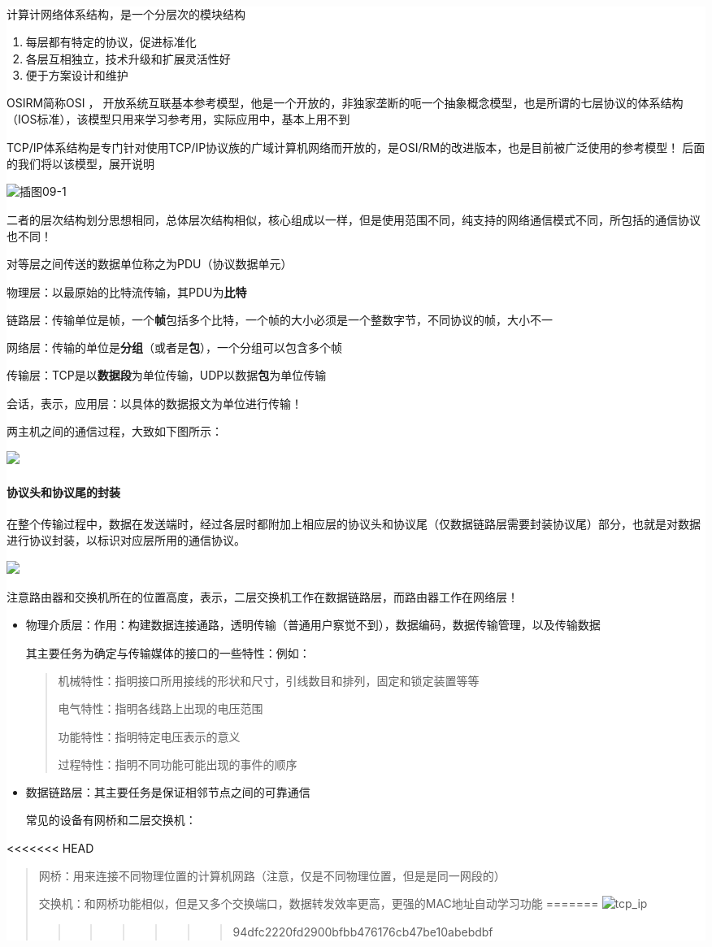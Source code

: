 计算计网络体系结构，是一个分层次的模块结构

1. 每层都有特定的协议，促进标准化
2. 各层互相独立，技术升级和扩展灵活性好
3. 便于方案设计和维护

OSIRM简称OSI ， 开放系统互联基本参考模型，他是一个开放的，非独家垄断的呃一个抽象概念模型，也是所谓的七层协议的体系结构（IOS标准），该模型只用来学习参考用，实际应用中，基本上用不到

TCP/IP体系结构是专门针对使用TCP/IP协议族的广域计算机网络而开放的，是OSI/RM的改进版本，也是目前被广泛使用的参考模型！ 后面的我们将以该模型，展开说明

![插图09-1](https://github.com/huangtianfeng/pictures/blob/master/linux%E5%9B%BE%E5%BA%93/%E6%8F%92%E5%9B%BE09-1.png)

二者的层次结构划分思想相同，总体层次结构相似，核心组成以一样，但是使用范围不同，纯支持的网络通信模式不同，所包括的通信协议也不同！

对等层之间传送的数据单位称之为PDU（协议数据单元）

物理层：以最原始的比特流传输，其PDU为**比特**

链路层：传输单位是帧，一个**帧**包括多个比特，一个帧的大小必须是一个整数字节，不同协议的帧，大小不一

网络层：传输的单位是**分组**（或者是**包**），一个分组可以包含多个帧

传输层：TCP是以**数据段**为单位传输，UDP以数据**包**为单位传输

会话，表示，应用层：以具体的数据报文为单位进行传输！

两主机之间的通信过程，大致如下图所示：

![](https://github.com/huangtianfeng/pictures/blob/master/linux%E5%9B%BE%E5%BA%93/%E6%8F%92%E5%9B%BE9-2.png)

#### 协议头和协议尾的封装

在整个传输过程中，数据在发送端时，经过各层时都附加上相应层的协议头和协议尾（仅数据链路层需要封装协议尾）部分，也就是对数据进行协议封装，以标识对应层所用的通信协议。

![](https://github.com/huangtianfeng/pictures/blob/master/linux%E5%9B%BE%E5%BA%93/%E6%8F%92%E5%9B%BE9-3.png)

注意路由器和交换机所在的位置高度，表示，二层交换机工作在数据链路层，而路由器工作在网络层！

* 物理介质层：作用：构建数据连接通路，透明传输（普通用户察觉不到），数据编码，数据传输管理，以及传输数据

  其主要任务为确定与传输媒体的接口的一些特性：例如：

  > 机械特性：指明接口所用接线的形状和尺寸，引线数目和排列，固定和锁定装置等等
  >
  > 电气特性：指明各线路上出现的电压范围
  >
  > 功能特性：指明特定电压表示的意义
  >
  > 过程特性：指明不同功能可能出现的事件的顺序

* 数据链路层：其主要任务是保证相邻节点之间的可靠通信

  常见的设备有网桥和二层交换机：

<<<<<<< HEAD
  > 网桥：用来连接不同物理位置的计算机网路（注意，仅是不同物理位置，但是是同一网段的）
  >
  > 交换机：和网桥功能相似，但是又多个交换端口，数据转发效率更高，更强的MAC地址自动学习功能
=======
  ![tcp_ip](https://github.com/huangtianfeng/pictures/blob/master/linux%E5%9B%BE%E5%BA%93/tcp_ip.png)
>>>>>>> 94dfc2220fd2900bfbb476176cb47be10abebdbf
